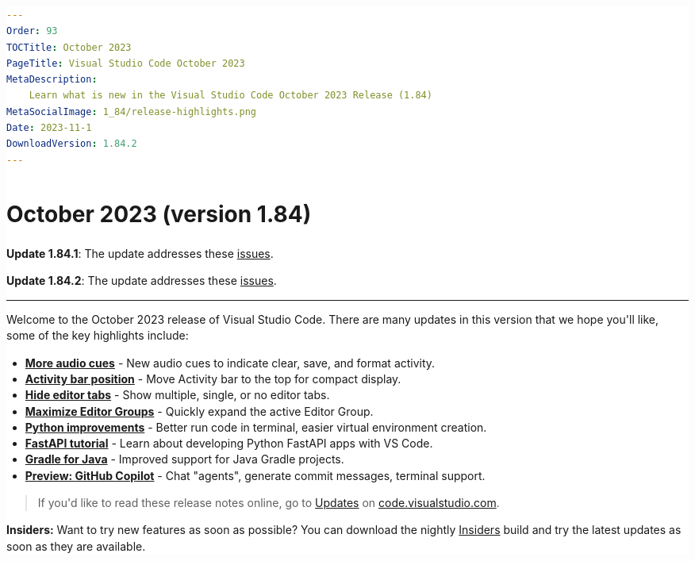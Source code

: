 ```yaml
---
Order: 93
TOCTitle: October 2023
PageTitle: Visual Studio Code October 2023
MetaDescription:
    Learn what is new in the Visual Studio Code October 2023 Release (1.84)
MetaSocialImage: 1_84/release-highlights.png
Date: 2023-11-1
DownloadVersion: 1.84.2
---
```


# October 2023 (version 1.84)

**Update 1.84.1**: The update addresses these
[issues](https://github.com/microsoft/vscode/issues?q=is%3Aissue+milestone%3A%22October+2023+Recovery+1%22+is%3Aclosed).

**Update 1.84.2**: The update addresses these
[issues](https://github.com/microsoft/vscode/issues?q=is%3Aissue+milestone%3A%22October+2023+Recovery+2%22+is%3Aclosed).



---

Welcome to the October 2023 release of Visual Studio Code. There are many
updates in this version that we hope you'll like, some of the key highlights
include:

-   **[More audio cues](#accessibility)** - New audio cues to indicate clear,
    save, and format activity.
-   **[Activity bar position](#workbench)** - Move Activity bar to the top for
    compact display.
-   **[Hide editor tabs](#hide-editor-tabs)** - Show multiple, single, or no
    editor tabs.
-   **[Maximize Editor Groups](#maximize-editor-group)** - Quickly expand the
    active Editor Group.
-   **[Python improvements](#python)** - Better run code in terminal, easier
    virtual environment creation.
-   **[FastAPI tutorial](#fastapi-tutorial)** - Learn about developing Python
    FastAPI apps with VS Code.
-   **[Gradle for Java](#gradle-for-java)** - Improved support for Java Gradle
    projects.
-   **[Preview: GitHub Copilot](#github-copilot)** - Chat "agents", generate
    commit messages, terminal support.

> If you'd like to read these release notes online, go to
> [Updates](https://code.visualstudio.com/updates) on
> [code.visualstudio.com](https://code.visualstudio.com).

**Insiders:** Want to try new features as soon as possible? You can download the
nightly [Insiders](https://code.visualstudio.com/insiders) build and try the
latest updates as soon as they are available.
